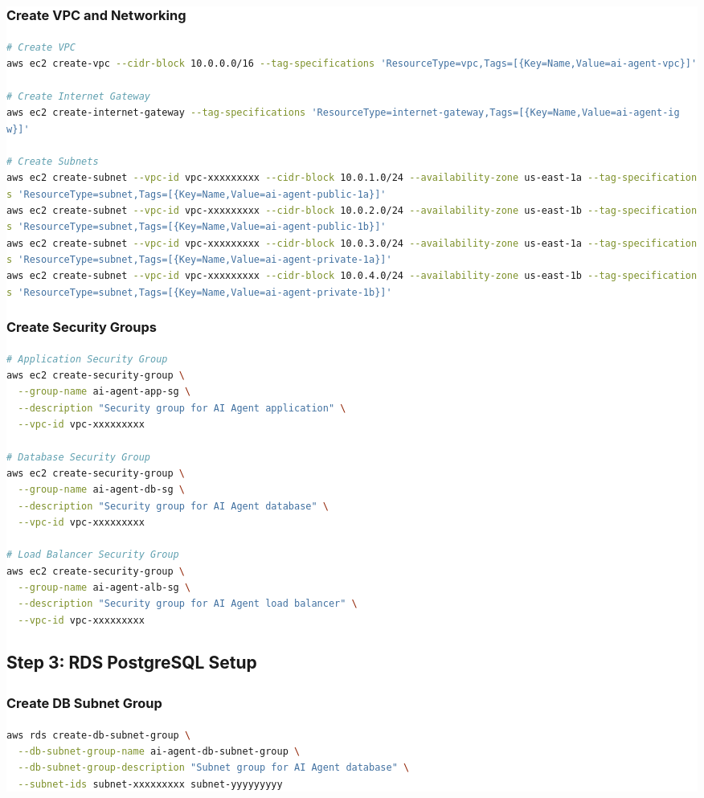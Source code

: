 ### Create VPC and Networking
```bash
# Create VPC
aws ec2 create-vpc --cidr-block 10.0.0.0/16 --tag-specifications 'ResourceType=vpc,Tags=[{Key=Name,Value=ai-agent-vpc}]'

# Create Internet Gateway
aws ec2 create-internet-gateway --tag-specifications 'ResourceType=internet-gateway,Tags=[{Key=Name,Value=ai-agent-igw}]'

# Create Subnets
aws ec2 create-subnet --vpc-id vpc-xxxxxxxxx --cidr-block 10.0.1.0/24 --availability-zone us-east-1a --tag-specifications 'ResourceType=subnet,Tags=[{Key=Name,Value=ai-agent-public-1a}]'
aws ec2 create-subnet --vpc-id vpc-xxxxxxxxx --cidr-block 10.0.2.0/24 --availability-zone us-east-1b --tag-specifications 'ResourceType=subnet,Tags=[{Key=Name,Value=ai-agent-public-1b}]'
aws ec2 create-subnet --vpc-id vpc-xxxxxxxxx --cidr-block 10.0.3.0/24 --availability-zone us-east-1a --tag-specifications 'ResourceType=subnet,Tags=[{Key=Name,Value=ai-agent-private-1a}]'
aws ec2 create-subnet --vpc-id vpc-xxxxxxxxx --cidr-block 10.0.4.0/24 --availability-zone us-east-1b --tag-specifications 'ResourceType=subnet,Tags=[{Key=Name,Value=ai-agent-private-1b}]'
```

### Create Security Groups
```bash
# Application Security Group
aws ec2 create-security-group \
  --group-name ai-agent-app-sg \
  --description "Security group for AI Agent application" \
  --vpc-id vpc-xxxxxxxxx

# Database Security Group
aws ec2 create-security-group \
  --group-name ai-agent-db-sg \
  --description "Security group for AI Agent database" \
  --vpc-id vpc-xxxxxxxxx

# Load Balancer Security Group
aws ec2 create-security-group \
  --group-name ai-agent-alb-sg \
  --description "Security group for AI Agent load balancer" \
  --vpc-id vpc-xxxxxxxxx
```

## Step 3: RDS PostgreSQL Setup

### Create DB Subnet Group
```bash
aws rds create-db-subnet-group \
  --db-subnet-group-name ai-agent-db-subnet-group \
  --db-subnet-group-description "Subnet group for AI Agent database" \
  --subnet-ids subnet-xxxxxxxxx subnet-yyyyyyyyy
```
